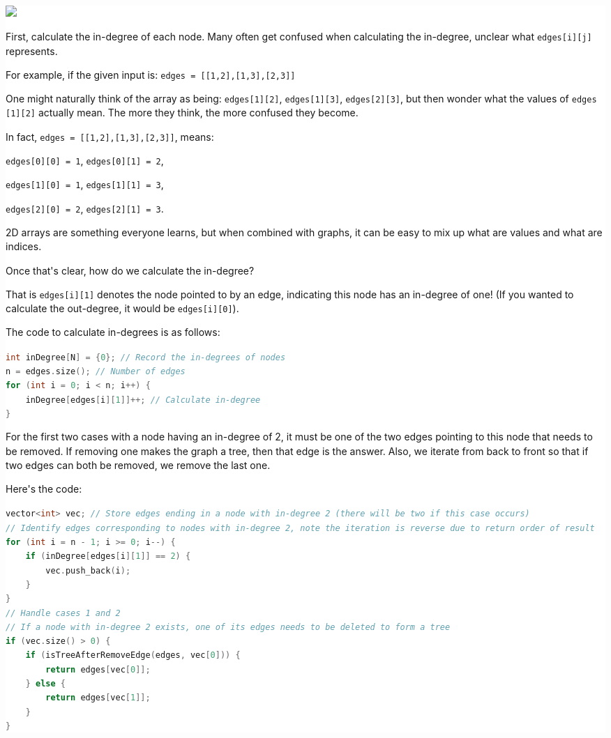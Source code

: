 <img src='https://file1.kamacoder.com/i/algo/685.冗余连接II2.png' width=600> </img></div>

First, calculate the in-degree of each node. Many often get confused when calculating the in-degree, unclear what `edges[i][j]` represents.

For example, if the given input is: `edges = [[1,2],[1,3],[2,3]]`

One might naturally think of the array as being: `edges[1][2]`, `edges[1][3]`, `edges[2][3]`, but then wonder what the values of `edges[1][2]` actually mean. The more they think, the more confused they become.

In fact, `edges = [[1,2],[1,3],[2,3]]`, means:

`edges[0][0] = 1`, `edges[0][1] = 2`, 

`edges[1][0] = 1`, `edges[1][1] = 3`, 

`edges[2][0] = 2`, `edges[2][1] = 3`.

2D arrays are something everyone learns, but when combined with graphs, it can be easy to mix up what are values and what are indices.

Once that's clear, how do we calculate the in-degree?

That is `edges[i][1]` denotes the node pointed to by an edge, indicating this node has an in-degree of one! (If you wanted to calculate the out-degree, it would be `edges[i][0]`).

The code to calculate in-degrees is as follows:

```cpp
int inDegree[N] = {0}; // Record the in-degrees of nodes
n = edges.size(); // Number of edges
for (int i = 0; i < n; i++) {
    inDegree[edges[i][1]]++; // Calculate in-degree
}
```

For the first two cases with a node having an in-degree of 2, it must be one of the two edges pointing to this node that needs to be removed. If removing one makes the graph a tree, then that edge is the answer. Also, we iterate from back to front so that if two edges can both be removed, we remove the last one.

Here's the code:

```cpp
vector<int> vec; // Store edges ending in a node with in-degree 2 (there will be two if this case occurs)
// Identify edges corresponding to nodes with in-degree 2, note the iteration is reverse due to return order of result
for (int i = n - 1; i >= 0; i--) {
    if (inDegree[edges[i][1]] == 2) {
        vec.push_back(i);
    }
}
// Handle cases 1 and 2
// If a node with in-degree 2 exists, one of its edges needs to be deleted to form a tree
if (vec.size() > 0) {
    if (isTreeAfterRemoveEdge(edges, vec[0])) {
        return edges[vec[0]];
    } else {
        return edges[vec[1]];
    }
}
```
